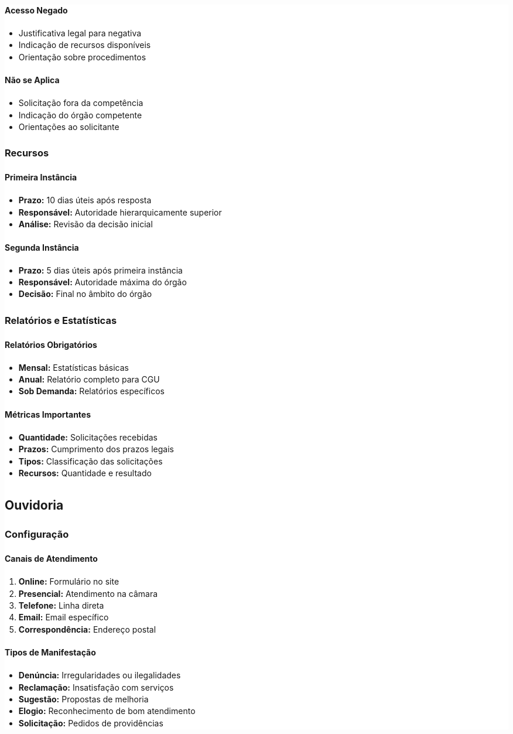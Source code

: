#### Acesso Negado
- Justificativa legal para negativa
- Indicação de recursos disponíveis
- Orientação sobre procedimentos

#### Não se Aplica
- Solicitação fora da competência
- Indicação do órgão competente
- Orientações ao solicitante

### Recursos

#### Primeira Instância
- **Prazo:** 10 dias úteis após resposta
- **Responsável:** Autoridade hierarquicamente superior
- **Análise:** Revisão da decisão inicial

#### Segunda Instância
- **Prazo:** 5 dias úteis após primeira instância
- **Responsável:** Autoridade máxima do órgão
- **Decisão:** Final no âmbito do órgão

### Relatórios e Estatísticas

#### Relatórios Obrigatórios
- **Mensal:** Estatísticas básicas
- **Anual:** Relatório completo para CGU
- **Sob Demanda:** Relatórios específicos

#### Métricas Importantes
- **Quantidade:** Solicitações recebidas
- **Prazos:** Cumprimento dos prazos legais
- **Tipos:** Classificação das solicitações
- **Recursos:** Quantidade e resultado

## Ouvidoria

### Configuração

#### Canais de Atendimento
1. **Online:** Formulário no site
2. **Presencial:** Atendimento na câmara
3. **Telefone:** Linha direta
4. **Email:** Email específico
5. **Correspondência:** Endereço postal

#### Tipos de Manifestação
- **Denúncia:** Irregularidades ou ilegalidades
- **Reclamação:** Insatisfação com serviços
- **Sugestão:** Propostas de melhoria
- **Elogio:** Reconhecimento de bom atendimento
- **Solicitação:** Pedidos de providências
